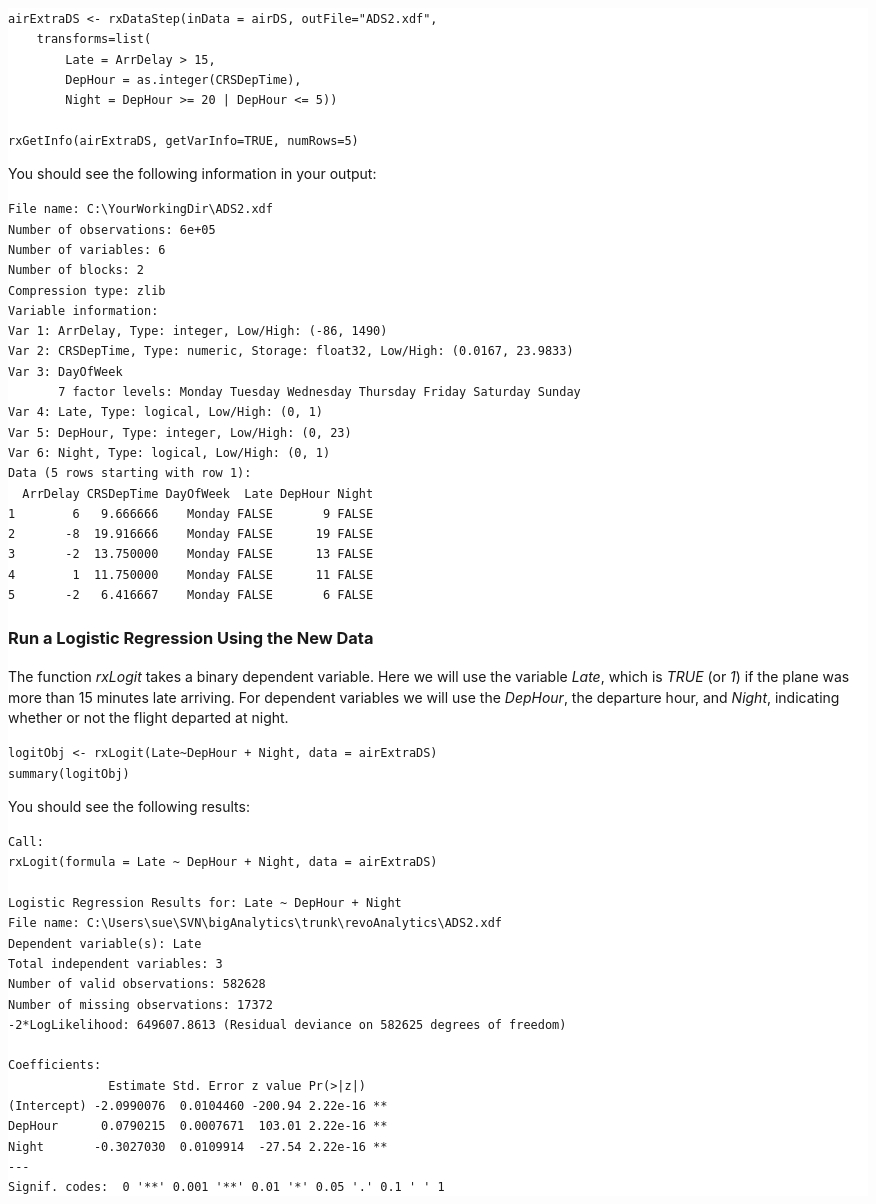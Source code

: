 	airExtraDS <- rxDataStep(inData = airDS, outFile="ADS2.xdf", 
		transforms=list( 
			Late = ArrDelay > 15, 
			DepHour = as.integer(CRSDepTime),
			Night = DepHour >= 20 | DepHour <= 5))
	                
	rxGetInfo(airExtraDS, getVarInfo=TRUE, numRows=5)

You should see the following information in your output:

	File name: C:\YourWorkingDir\ADS2.xdf 
	Number of observations: 6e+05 
	Number of variables: 6 
	Number of blocks: 2 
	Compression type: zlib
	Variable information: 
	Var 1: ArrDelay, Type: integer, Low/High: (-86, 1490)
	Var 2: CRSDepTime, Type: numeric, Storage: float32, Low/High: (0.0167, 23.9833)
	Var 3: DayOfWeek
	       7 factor levels: Monday Tuesday Wednesday Thursday Friday Saturday Sunday
	Var 4: Late, Type: logical, Low/High: (0, 1)
	Var 5: DepHour, Type: integer, Low/High: (0, 23)
	Var 6: Night, Type: logical, Low/High: (0, 1)
	Data (5 rows starting with row 1):
	  ArrDelay CRSDepTime DayOfWeek  Late DepHour Night
	1        6   9.666666    Monday FALSE       9 FALSE
	2       -8  19.916666    Monday FALSE      19 FALSE
	3       -2  13.750000    Monday FALSE      13 FALSE
	4        1  11.750000    Monday FALSE      11 FALSE
	5       -2   6.416667    Monday FALSE       6 FALSE 

### Run a Logistic Regression Using the New Data 

The function *rxLogit* takes a binary dependent variable. Here we will use the variable *Late*, which is *TRUE* (or *1*) if the plane was more than 15 minutes late arriving.  For dependent variables we will use the *DepHour*, the departure hour, and *Night*, indicating whether or not the flight departed at night.

	logitObj <- rxLogit(Late~DepHour + Night, data = airExtraDS)
	summary(logitObj)

You should see the following results:

	Call:
	rxLogit(formula = Late ~ DepHour + Night, data = airExtraDS)
	
	Logistic Regression Results for: Late ~ DepHour + Night
	File name: C:\Users\sue\SVN\bigAnalytics\trunk\revoAnalytics\ADS2.xdf
	Dependent variable(s): Late
	Total independent variables: 3 
	Number of valid observations: 582628
	Number of missing observations: 17372 
	-2*LogLikelihood: 649607.8613 (Residual deviance on 582625 degrees of freedom)
	 
	Coefficients:
	              Estimate Std. Error z value Pr(>|z|)    
	(Intercept) -2.0990076  0.0104460 -200.94 2.22e-16 **
	DepHour      0.0790215  0.0007671  103.01 2.22e-16 **
	Night       -0.3027030  0.0109914  -27.54 2.22e-16 **
	---
	Signif. codes:  0 '**' 0.001 '**' 0.01 '*' 0.05 '.' 0.1 ' ' 1 
	